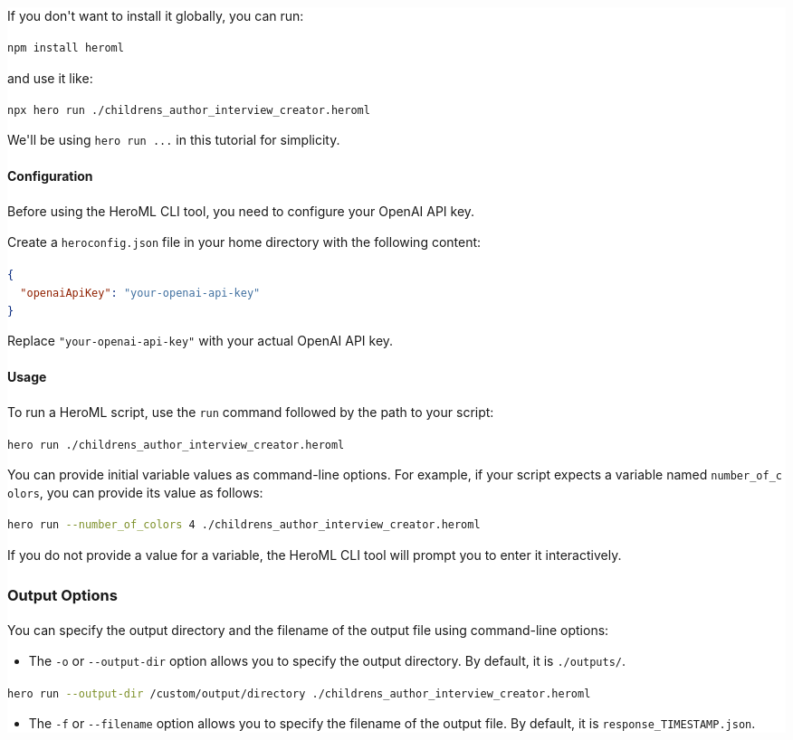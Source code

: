 If you don't want to install it globally, you can run:

```bash
npm install heroml
```

and use it like:

```bash
npx hero run ./childrens_author_interview_creator.heroml
```

We'll be using `hero run ...` in this tutorial for simplicity.

#### Configuration

Before using the HeroML CLI tool, you need to configure your OpenAI API key. 

Create a `heroconfig.json` file in your home directory with the following content:

```json
{
  "openaiApiKey": "your-openai-api-key"
}
```

Replace `"your-openai-api-key"` with your actual OpenAI API key.

#### Usage

To run a HeroML script, use the `run` command followed by the path to your script:

```bash
hero run ./childrens_author_interview_creator.heroml
```

You can provide initial variable values as command-line options. For example, if your script expects a variable named `number_of_colors`, you can provide its value as follows:

```bash
hero run --number_of_colors 4 ./childrens_author_interview_creator.heroml
```

If you do not provide a value for a variable, the HeroML CLI tool will prompt you to enter it interactively.

### Output Options

You can specify the output directory and the filename of the output file using command-line options:

- The `-o` or `--output-dir` option allows you to specify the output directory. By default, it is `./outputs/`.

```bash
hero run --output-dir /custom/output/directory ./childrens_author_interview_creator.heroml
```

- The `-f` or `--filename` option allows you to specify the filename of the output file. By default, it is `response_TIMESTAMP.json`.
